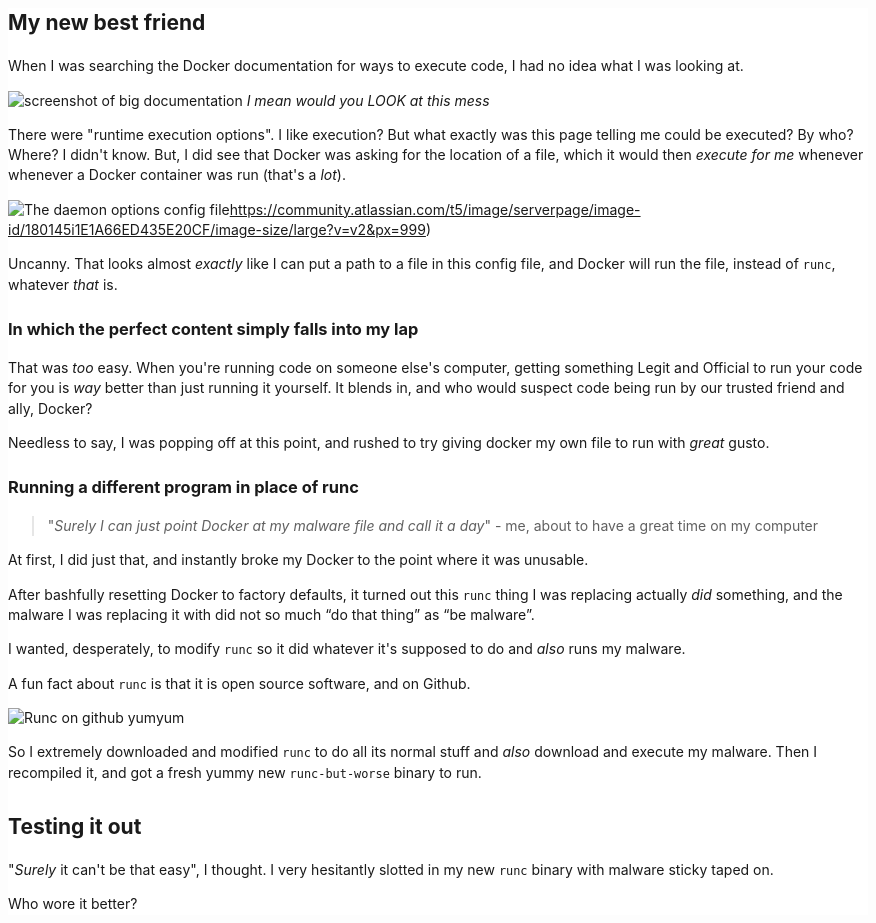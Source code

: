 ## My new best friend

When I was searching the Docker documentation for ways to execute code, I had no idea what I was looking at. 

![screenshot of big documentation](/img/docker/docs.png)
*I mean would you LOOK at this mess*

There were "runtime execution options". I like execution? But what exactly was this page telling me could be executed? By who? Where? I didn't know. But, I did see that Docker was asking for the location of a file, which it would then _execute for me_ whenever whenever a Docker container was run (that's a _lot_).

![The daemon options config file]()https://community.atlassian.com/t5/image/serverpage/image-id/180145i1E1A66ED435E20CF/image-size/large?v=v2&px=999)

Uncanny. That looks almost *exactly* like I can put a path to a file in this config file, and Docker will run the file, instead of `runc`, whatever _that_ is.

### In which the perfect content simply falls into my lap

That was _too_ easy. When you're running code on someone else's computer, getting something Legit and Official to run your code for you is _way_ better than just running it yourself. It blends in, and who would suspect code being run by our trusted friend and ally, Docker?

Needless to say, I was popping off at this point, and rushed to try giving docker my own file to run with _great_ gusto.

### Running a different program in place of runc

>"_Surely I can just point Docker at my malware file and call it a day_" - me, about to have a great time on my computer

At first, I did just that, and instantly broke my Docker to the point where it was unusable.

After bashfully resetting Docker to factory defaults, it turned out this `runc` thing I was replacing actually _did_ something, and the malware I was replacing it with did not so much “do that thing” as “be malware”. 

I wanted, desperately, to modify `runc` so it did whatever it's supposed to do and _also_ runs my malware. 

A fun fact about `runc` is that it is open source software, and on Github.

![Runc on github yumyum](https://community.atlassian.com/t5/image/serverpage/image-id/180146i906FEDF93E7F1A58/image-size/large?v=v2&px=999)

So I extremely downloaded and modified `runc` to do all its normal stuff and _also_ download and execute my malware. Then I recompiled it, and got a fresh yummy new `runc-but-worse` binary to run.

## Testing it out

"_Surely_ it can't be that easy", I thought. I very hesitantly slotted in my new `runc` binary with malware sticky taped on.

Who wore it better?
